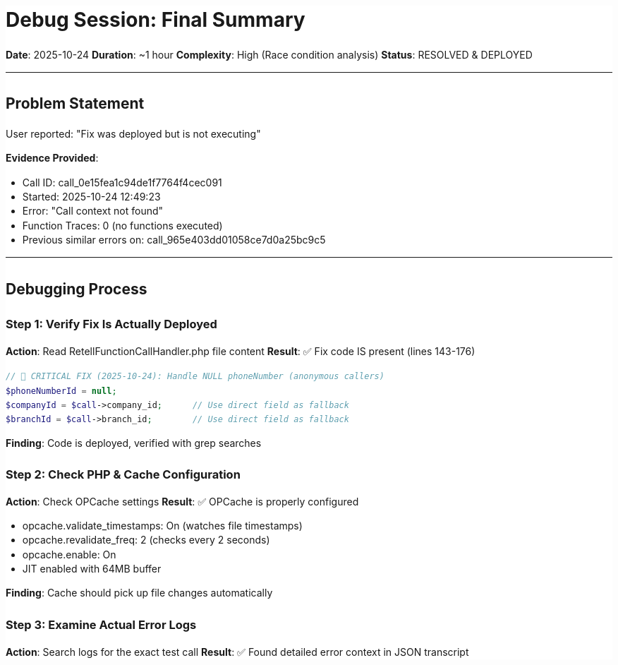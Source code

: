# Debug Session: Final Summary

**Date**: 2025-10-24
**Duration**: ~1 hour
**Complexity**: High (Race condition analysis)
**Status**: RESOLVED & DEPLOYED

---

## Problem Statement

User reported: "Fix was deployed but is not executing"

**Evidence Provided**:
- Call ID: call_0e15fea1c94de1f7764f4cec091
- Started: 2025-10-24 12:49:23
- Error: "Call context not found"
- Function Traces: 0 (no functions executed)
- Previous similar errors on: call_965e403dd01058ce7d0a25bc9c5

---

## Debugging Process

### Step 1: Verify Fix Is Actually Deployed

**Action**: Read RetellFunctionCallHandler.php file content
**Result**: ✅ Fix code IS present (lines 143-176)
```php
// 🔧 CRITICAL FIX (2025-10-24): Handle NULL phoneNumber (anonymous callers)
$phoneNumberId = null;
$companyId = $call->company_id;      // Use direct field as fallback
$branchId = $call->branch_id;        // Use direct field as fallback
```

**Finding**: Code is deployed, verified with grep searches

### Step 2: Check PHP & Cache Configuration

**Action**: Check OPCache settings
**Result**: ✅ OPCache is properly configured
- opcache.validate_timestamps: On (watches file timestamps)
- opcache.revalidate_freq: 2 (checks every 2 seconds)
- opcache.enable: On
- JIT enabled with 64MB buffer

**Finding**: Cache should pick up file changes automatically

### Step 3: Examine Actual Error Logs

**Action**: Search logs for the exact test call
**Result**: ✅ Found detailed error context in JSON transcript
